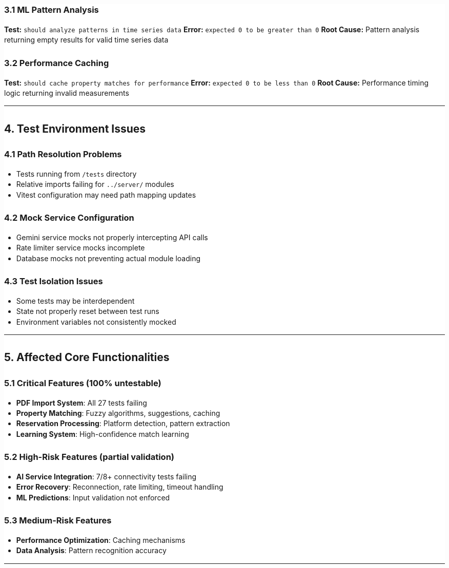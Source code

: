### 3.1 ML Pattern Analysis
**Test:** `should analyze patterns in time series data`
**Error:** `expected 0 to be greater than 0`
**Root Cause:** Pattern analysis returning empty results for valid time series data

### 3.2 Performance Caching  
**Test:** `should cache property matches for performance`
**Error:** `expected 0 to be less than 0`
**Root Cause:** Performance timing logic returning invalid measurements

---

## 4. Test Environment Issues

### 4.1 Path Resolution Problems
- Tests running from `/tests` directory
- Relative imports failing for `../server/` modules
- Vitest configuration may need path mapping updates

### 4.2 Mock Service Configuration
- Gemini service mocks not properly intercepting API calls
- Rate limiter service mocks incomplete
- Database mocks not preventing actual module loading

### 4.3 Test Isolation Issues
- Some tests may be interdependent
- State not properly reset between test runs
- Environment variables not consistently mocked

---

## 5. Affected Core Functionalities

### 5.1 Critical Features (100% untestable)
- **PDF Import System**: All 27 tests failing
- **Property Matching**: Fuzzy algorithms, suggestions, caching
- **Reservation Processing**: Platform detection, pattern extraction
- **Learning System**: High-confidence match learning

### 5.2 High-Risk Features (partial validation)
- **AI Service Integration**: 7/8+ connectivity tests failing
- **Error Recovery**: Reconnection, rate limiting, timeout handling
- **ML Predictions**: Input validation not enforced

### 5.3 Medium-Risk Features
- **Performance Optimization**: Caching mechanisms
- **Data Analysis**: Pattern recognition accuracy

---